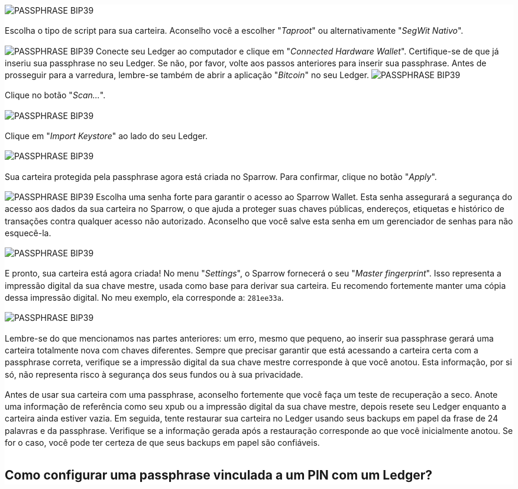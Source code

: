 ![PASSPHRASE BIP39](assets/notext/11.webp)

Escolha o tipo de script para sua carteira. Aconselho você a escolher "*Taproot*" ou alternativamente "*SegWit Nativo*".

![PASSPHRASE BIP39](assets/notext/12.webp)
Conecte seu Ledger ao computador e clique em "*Connected Hardware Wallet*". Certifique-se de que já inseriu sua passphrase no seu Ledger. Se não, por favor, volte aos passos anteriores para inserir sua passphrase. Antes de prosseguir para a varredura, lembre-se também de abrir a aplicação "*Bitcoin*" no seu Ledger.
![PASSPHRASE BIP39](assets/notext/13.webp)

Clique no botão "*Scan...*".

![PASSPHRASE BIP39](assets/notext/14.webp)

Clique em "*Import Keystore*" ao lado do seu Ledger.

![PASSPHRASE BIP39](assets/notext/15.webp)

Sua carteira protegida pela passphrase agora está criada no Sparrow. Para confirmar, clique no botão "*Apply*".

![PASSPHRASE BIP39](assets/notext/16.webp)
Escolha uma senha forte para garantir o acesso ao Sparrow Wallet. Esta senha assegurará a segurança do acesso aos dados da sua carteira no Sparrow, o que ajuda a proteger suas chaves públicas, endereços, etiquetas e histórico de transações contra qualquer acesso não autorizado.
Aconselho que você salve esta senha em um gerenciador de senhas para não esquecê-la.

![PASSPHRASE BIP39](assets/notext/17.webp)

E pronto, sua carteira está agora criada! No menu "*Settings*", o Sparrow fornecerá o seu "*Master fingerprint*". Isso representa a impressão digital da sua chave mestre, usada como base para derivar sua carteira. Eu recomendo fortemente manter uma cópia dessa impressão digital. No meu exemplo, ela corresponde a: `281ee33a`.

![PASSPHRASE BIP39](assets/notext/18.webp)

Lembre-se do que mencionamos nas partes anteriores: um erro, mesmo que pequeno, ao inserir sua passphrase gerará uma carteira totalmente nova com chaves diferentes. Sempre que precisar garantir que está acessando a carteira certa com a passphrase correta, verifique se a impressão digital da sua chave mestre corresponde à que você anotou. Esta informação, por si só, não representa risco à segurança dos seus fundos ou à sua privacidade.

Antes de usar sua carteira com uma passphrase, aconselho fortemente que você faça um teste de recuperação a seco. Anote uma informação de referência como seu xpub ou a impressão digital da sua chave mestre, depois resete seu Ledger enquanto a carteira ainda estiver vazia. Em seguida, tente restaurar sua carteira no Ledger usando seus backups em papel da frase de 24 palavras e da passphrase. Verifique se a informação gerada após a restauração corresponde ao que você inicialmente anotou. Se for o caso, você pode ter certeza de que seus backups em papel são confiáveis.

## Como configurar uma passphrase vinculada a um PIN com um Ledger?
